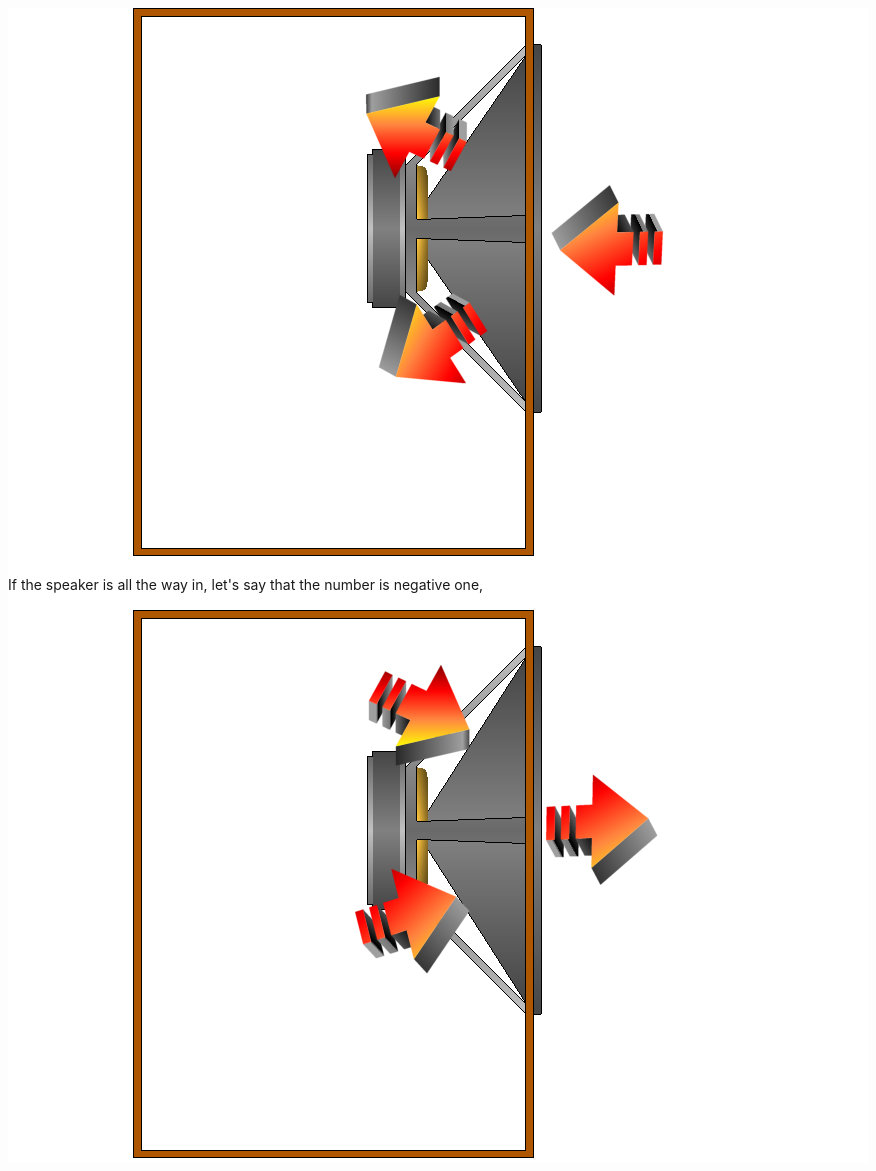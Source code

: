 [![Speaker in](Geschlossenes2.png)](https://commons.wikimedia.org/wiki/File:Geschlossenes2.png)

If the speaker is all the way in, let's say that the number is
negative one,

[![Speaker out](Geschlossenes3.png)](https://commons.wikimedia.org/wiki/File:Geschlossenes3.png)
